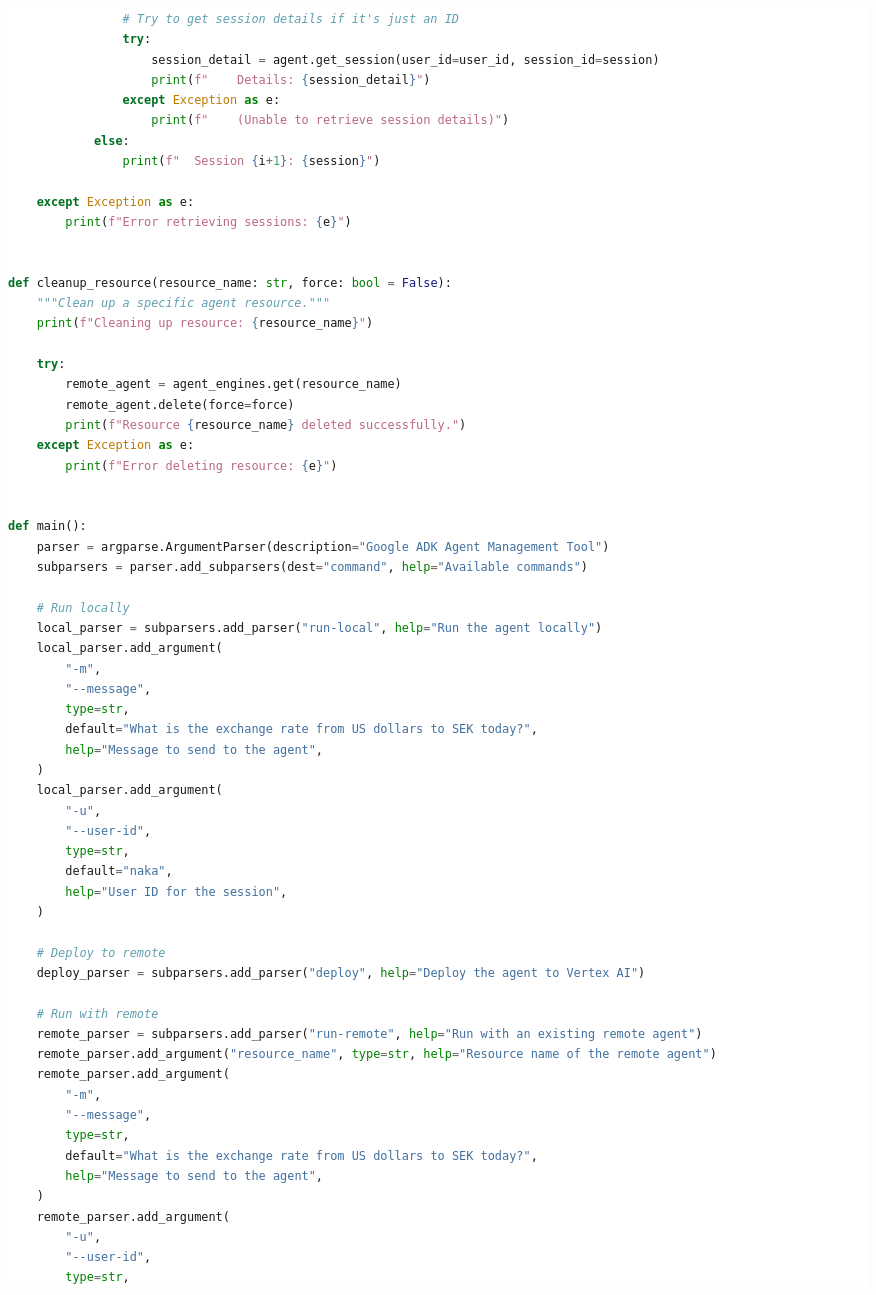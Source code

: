 ```py
                # Try to get session details if it's just an ID
                try:
                    session_detail = agent.get_session(user_id=user_id, session_id=session)
                    print(f"    Details: {session_detail}")
                except Exception as e:
                    print(f"    (Unable to retrieve session details)")
            else:
                print(f"  Session {i+1}: {session}")
                
    except Exception as e:
        print(f"Error retrieving sessions: {e}")


def cleanup_resource(resource_name: str, force: bool = False):
    """Clean up a specific agent resource."""
    print(f"Cleaning up resource: {resource_name}")

    try:
        remote_agent = agent_engines.get(resource_name)
        remote_agent.delete(force=force)
        print(f"Resource {resource_name} deleted successfully.")
    except Exception as e:
        print(f"Error deleting resource: {e}")


def main():
    parser = argparse.ArgumentParser(description="Google ADK Agent Management Tool")
    subparsers = parser.add_subparsers(dest="command", help="Available commands")

    # Run locally
    local_parser = subparsers.add_parser("run-local", help="Run the agent locally")
    local_parser.add_argument(
        "-m",
        "--message",
        type=str,
        default="What is the exchange rate from US dollars to SEK today?",
        help="Message to send to the agent",
    )
    local_parser.add_argument(
        "-u",
        "--user-id",
        type=str,
        default="naka",
        help="User ID for the session",
    )

    # Deploy to remote
    deploy_parser = subparsers.add_parser("deploy", help="Deploy the agent to Vertex AI")

    # Run with remote
    remote_parser = subparsers.add_parser("run-remote", help="Run with an existing remote agent")
    remote_parser.add_argument("resource_name", type=str, help="Resource name of the remote agent")
    remote_parser.add_argument(
        "-m",
        "--message",
        type=str,
        default="What is the exchange rate from US dollars to SEK today?",
        help="Message to send to the agent",
    )
    remote_parser.add_argument(
        "-u",
        "--user-id",
        type=str,
```